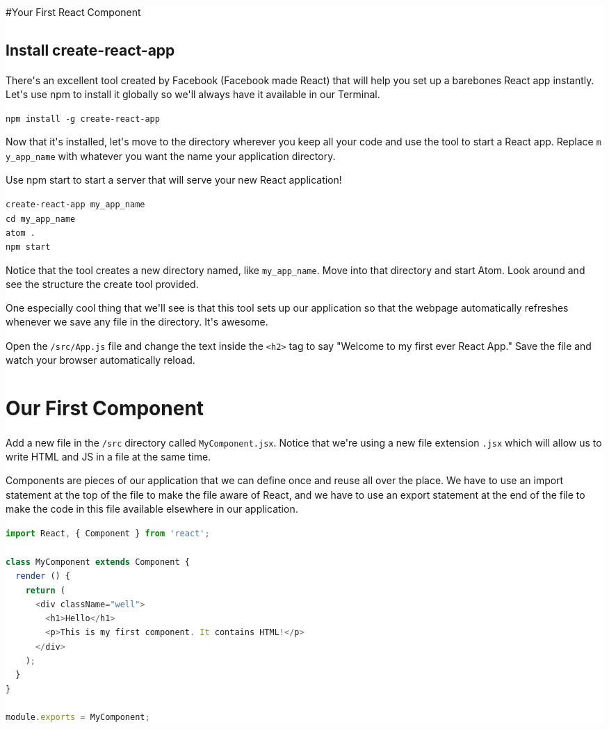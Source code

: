 #Your First React Component

## Install create-react-app
There's an excellent tool created by Facebook (Facebook made React) that will
help you set up a barebones React app instantly. Let's use npm to install it
globally so we'll always have it available in our Terminal.

```
npm install -g create-react-app
```

Now that it's installed, let's move to the directory wherever you keep all your
code and use the tool to start a React app. Replace `my_app_name` with whatever
you want the name your application directory.

Use npm start to start a server that will serve your new React application!

```
create-react-app my_app_name
cd my_app_name
atom .
npm start
```

Notice that the tool creates a new directory named, like `my_app_name`. Move
into that directory and start Atom. Look around and see the structure the create
tool provided.

One especially cool thing that we'll see is that this tool sets up our
application so that the webpage automatically refreshes whenever we save any
file in the directory. It's awesome.

Open the `/src/App.js` file and change the text inside the `<h2>` tag to say
"Welcome to my first ever React App." Save the file and watch your browser
automatically reload.

# Our First Component

Add a new file in the `/src` directory called `MyComponent.jsx`. Notice that we're
using a new file extension `.jsx` which will allow us to write HTML and JS in
a file at the same time.

Components are pieces of our application that we can define once and reuse all
over the place. We have to use an import statement at the top of the file to
make the file aware of React, and we have to use an export statement at the
end of the file to make the code in this file available elsewhere in our
application.

```js
import React, { Component } from 'react';

class MyComponent extends Component {
  render () {
    return (
      <div className="well">
        <h1>Hello</h1>
        <p>This is my first component. It contains HTML!</p>
      </div>
    );
  }
}

module.exports = MyComponent;
```
